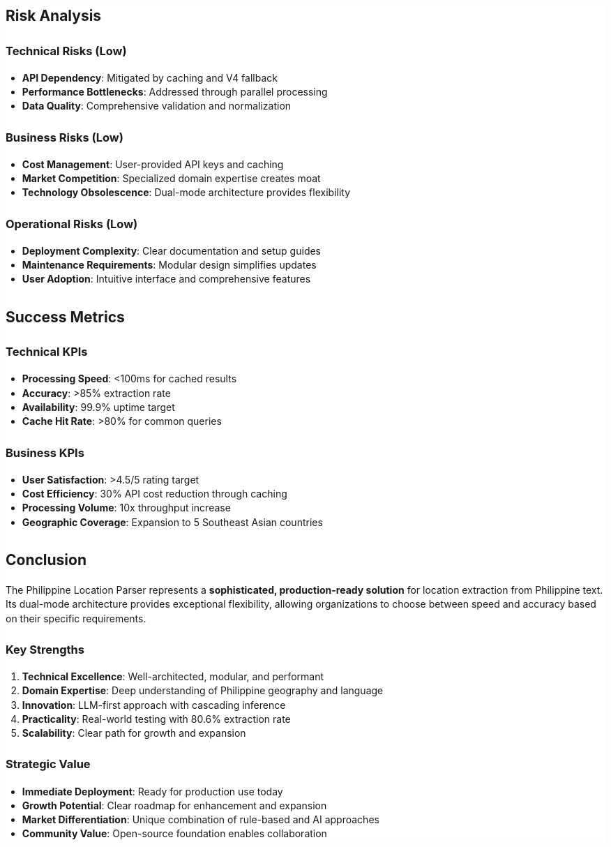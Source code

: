 ## Risk Analysis

### Technical Risks (Low)
- **API Dependency**: Mitigated by caching and V4 fallback
- **Performance Bottlenecks**: Addressed through parallel processing
- **Data Quality**: Comprehensive validation and normalization

### Business Risks (Low)
- **Cost Management**: User-provided API keys and caching
- **Market Competition**: Specialized domain expertise creates moat
- **Technology Obsolescence**: Dual-mode architecture provides flexibility

### Operational Risks (Low)
- **Deployment Complexity**: Clear documentation and setup guides
- **Maintenance Requirements**: Modular design simplifies updates
- **User Adoption**: Intuitive interface and comprehensive features

## Success Metrics

### Technical KPIs
- **Processing Speed**: <100ms for cached results
- **Accuracy**: >85% extraction rate
- **Availability**: 99.9% uptime target
- **Cache Hit Rate**: >80% for common queries

### Business KPIs
- **User Satisfaction**: >4.5/5 rating target
- **Cost Efficiency**: 30% API cost reduction through caching
- **Processing Volume**: 10x throughput increase
- **Geographic Coverage**: Expansion to 5 Southeast Asian countries

## Conclusion

The Philippine Location Parser represents a **sophisticated, production-ready solution** for location extraction from Philippine text. Its dual-mode architecture provides exceptional flexibility, allowing organizations to choose between speed and accuracy based on their specific requirements.

### Key Strengths
1. **Technical Excellence**: Well-architected, modular, and performant
2. **Domain Expertise**: Deep understanding of Philippine geography and language
3. **Innovation**: LLM-first approach with cascading inference
4. **Practicality**: Real-world testing with 80.6% extraction rate
5. **Scalability**: Clear path for growth and expansion

### Strategic Value
- **Immediate Deployment**: Ready for production use today
- **Growth Potential**: Clear roadmap for enhancement and expansion
- **Market Differentiation**: Unique combination of rule-based and AI approaches
- **Community Value**: Open-source foundation enables collaboration
